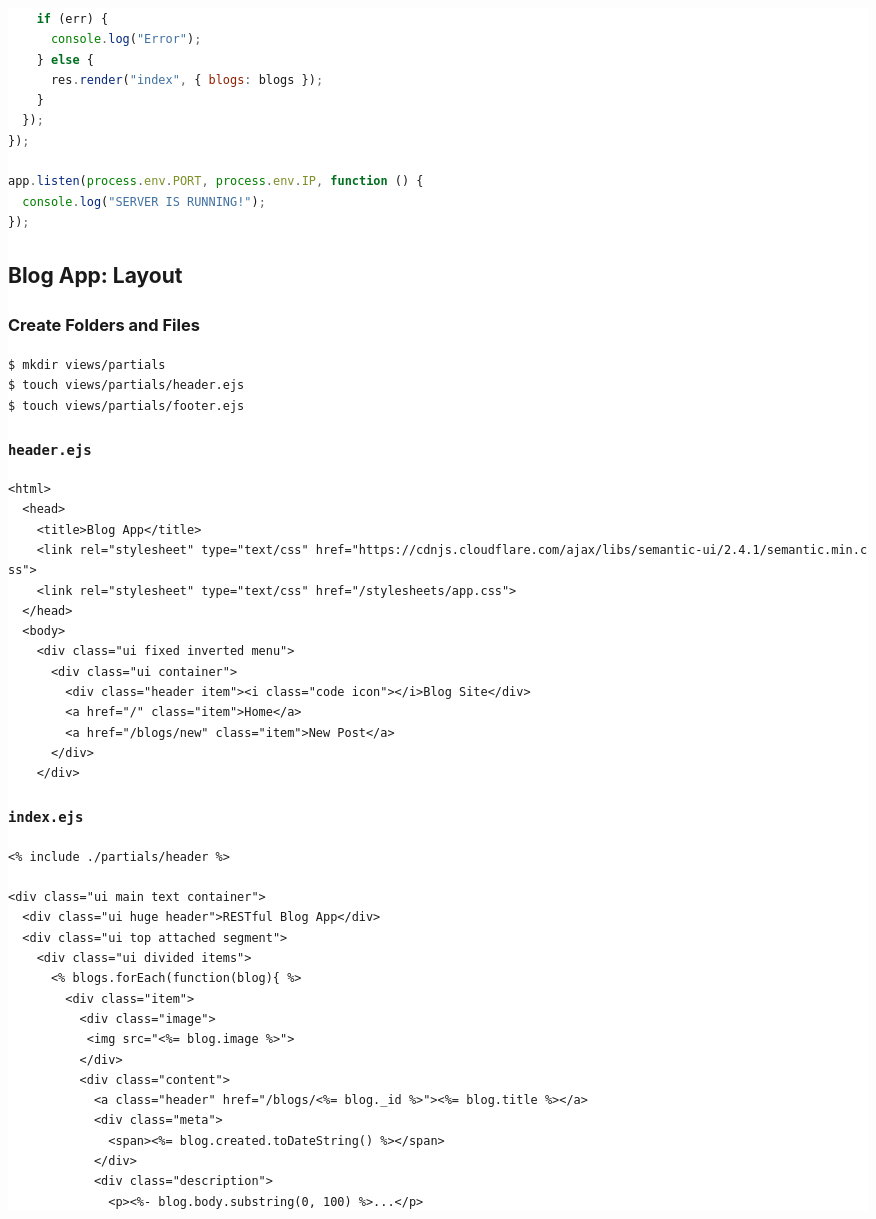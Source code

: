 ```javascript
    if (err) {
      console.log("Error");
    } else {
      res.render("index", { blogs: blogs });
    }
  });
});

app.listen(process.env.PORT, process.env.IP, function () {
  console.log("SERVER IS RUNNING!");
});
```

## Blog App: Layout

### Create Folders and Files

```bash
$ mkdir views/partials
$ touch views/partials/header.ejs
$ touch views/partials/footer.ejs
```

### `header.ejs`

```ejs
<html>
  <head>
    <title>Blog App</title>
    <link rel="stylesheet" type="text/css" href="https://cdnjs.cloudflare.com/ajax/libs/semantic-ui/2.4.1/semantic.min.css">
    <link rel="stylesheet" type="text/css" href="/stylesheets/app.css">
  </head>
  <body>
    <div class="ui fixed inverted menu">
      <div class="ui container">
        <div class="header item"><i class="code icon"></i>Blog Site</div>
        <a href="/" class="item">Home</a>
        <a href="/blogs/new" class="item">New Post</a>
      </div>
    </div>
```

### `index.ejs`

```ejs
<% include ./partials/header %>

<div class="ui main text container">
  <div class="ui huge header">RESTful Blog App</div>
  <div class="ui top attached segment">
    <div class="ui divided items">
      <% blogs.forEach(function(blog){ %>
        <div class="item">
          <div class="image">
           <img src="<%= blog.image %>">
          </div>
          <div class="content">
            <a class="header" href="/blogs/<%= blog._id %>"><%= blog.title %></a>
            <div class="meta">
              <span><%= blog.created.toDateString() %></span>
            </div>
            <div class="description">
              <p><%- blog.body.substring(0, 100) %>...</p>
```